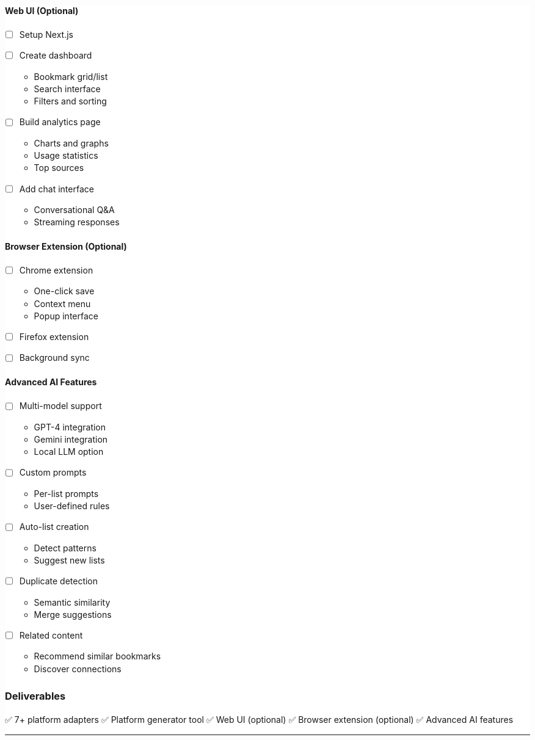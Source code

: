 #### Web UI (Optional)

- [ ] Setup Next.js
- [ ] Create dashboard
  - Bookmark grid/list
  - Search interface
  - Filters and sorting

- [ ] Build analytics page
  - Charts and graphs
  - Usage statistics
  - Top sources

- [ ] Add chat interface
  - Conversational Q&A
  - Streaming responses

#### Browser Extension (Optional)

- [ ] Chrome extension
  - One-click save
  - Context menu
  - Popup interface

- [ ] Firefox extension
- [ ] Background sync

#### Advanced AI Features

- [ ] Multi-model support
  - GPT-4 integration
  - Gemini integration
  - Local LLM option

- [ ] Custom prompts
  - Per-list prompts
  - User-defined rules

- [ ] Auto-list creation
  - Detect patterns
  - Suggest new lists

- [ ] Duplicate detection
  - Semantic similarity
  - Merge suggestions

- [ ] Related content
  - Recommend similar bookmarks
  - Discover connections

### Deliverables
✅ 7+ platform adapters
✅ Platform generator tool
✅ Web UI (optional)
✅ Browser extension (optional)
✅ Advanced AI features

---